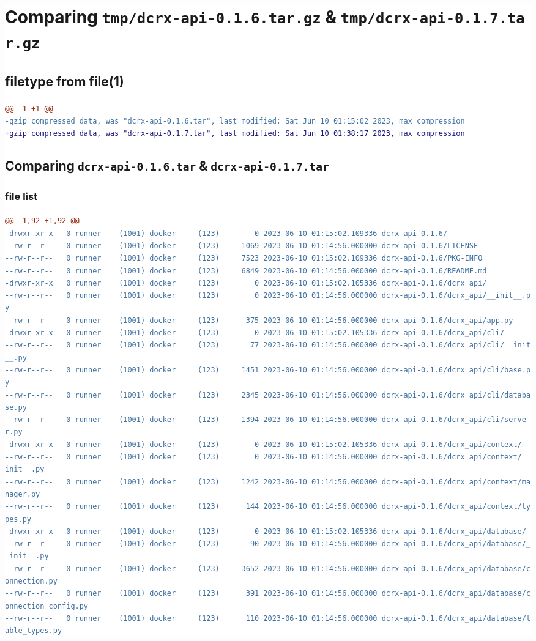 # Comparing `tmp/dcrx-api-0.1.6.tar.gz` & `tmp/dcrx-api-0.1.7.tar.gz`

## filetype from file(1)

```diff
@@ -1 +1 @@
-gzip compressed data, was "dcrx-api-0.1.6.tar", last modified: Sat Jun 10 01:15:02 2023, max compression
+gzip compressed data, was "dcrx-api-0.1.7.tar", last modified: Sat Jun 10 01:38:17 2023, max compression
```

## Comparing `dcrx-api-0.1.6.tar` & `dcrx-api-0.1.7.tar`

### file list

```diff
@@ -1,92 +1,92 @@
-drwxr-xr-x   0 runner    (1001) docker     (123)        0 2023-06-10 01:15:02.109336 dcrx-api-0.1.6/
--rw-r--r--   0 runner    (1001) docker     (123)     1069 2023-06-10 01:14:56.000000 dcrx-api-0.1.6/LICENSE
--rw-r--r--   0 runner    (1001) docker     (123)     7523 2023-06-10 01:15:02.109336 dcrx-api-0.1.6/PKG-INFO
--rw-r--r--   0 runner    (1001) docker     (123)     6849 2023-06-10 01:14:56.000000 dcrx-api-0.1.6/README.md
-drwxr-xr-x   0 runner    (1001) docker     (123)        0 2023-06-10 01:15:02.105336 dcrx-api-0.1.6/dcrx_api/
--rw-r--r--   0 runner    (1001) docker     (123)        0 2023-06-10 01:14:56.000000 dcrx-api-0.1.6/dcrx_api/__init__.py
--rw-r--r--   0 runner    (1001) docker     (123)      375 2023-06-10 01:14:56.000000 dcrx-api-0.1.6/dcrx_api/app.py
-drwxr-xr-x   0 runner    (1001) docker     (123)        0 2023-06-10 01:15:02.105336 dcrx-api-0.1.6/dcrx_api/cli/
--rw-r--r--   0 runner    (1001) docker     (123)       77 2023-06-10 01:14:56.000000 dcrx-api-0.1.6/dcrx_api/cli/__init__.py
--rw-r--r--   0 runner    (1001) docker     (123)     1451 2023-06-10 01:14:56.000000 dcrx-api-0.1.6/dcrx_api/cli/base.py
--rw-r--r--   0 runner    (1001) docker     (123)     2345 2023-06-10 01:14:56.000000 dcrx-api-0.1.6/dcrx_api/cli/database.py
--rw-r--r--   0 runner    (1001) docker     (123)     1394 2023-06-10 01:14:56.000000 dcrx-api-0.1.6/dcrx_api/cli/server.py
-drwxr-xr-x   0 runner    (1001) docker     (123)        0 2023-06-10 01:15:02.105336 dcrx-api-0.1.6/dcrx_api/context/
--rw-r--r--   0 runner    (1001) docker     (123)        0 2023-06-10 01:14:56.000000 dcrx-api-0.1.6/dcrx_api/context/__init__.py
--rw-r--r--   0 runner    (1001) docker     (123)     1242 2023-06-10 01:14:56.000000 dcrx-api-0.1.6/dcrx_api/context/manager.py
--rw-r--r--   0 runner    (1001) docker     (123)      144 2023-06-10 01:14:56.000000 dcrx-api-0.1.6/dcrx_api/context/types.py
-drwxr-xr-x   0 runner    (1001) docker     (123)        0 2023-06-10 01:15:02.105336 dcrx-api-0.1.6/dcrx_api/database/
--rw-r--r--   0 runner    (1001) docker     (123)       90 2023-06-10 01:14:56.000000 dcrx-api-0.1.6/dcrx_api/database/__init__.py
--rw-r--r--   0 runner    (1001) docker     (123)     3652 2023-06-10 01:14:56.000000 dcrx-api-0.1.6/dcrx_api/database/connection.py
--rw-r--r--   0 runner    (1001) docker     (123)      391 2023-06-10 01:14:56.000000 dcrx-api-0.1.6/dcrx_api/database/connection_config.py
--rw-r--r--   0 runner    (1001) docker     (123)      110 2023-06-10 01:14:56.000000 dcrx-api-0.1.6/dcrx_api/database/table_types.py
```
